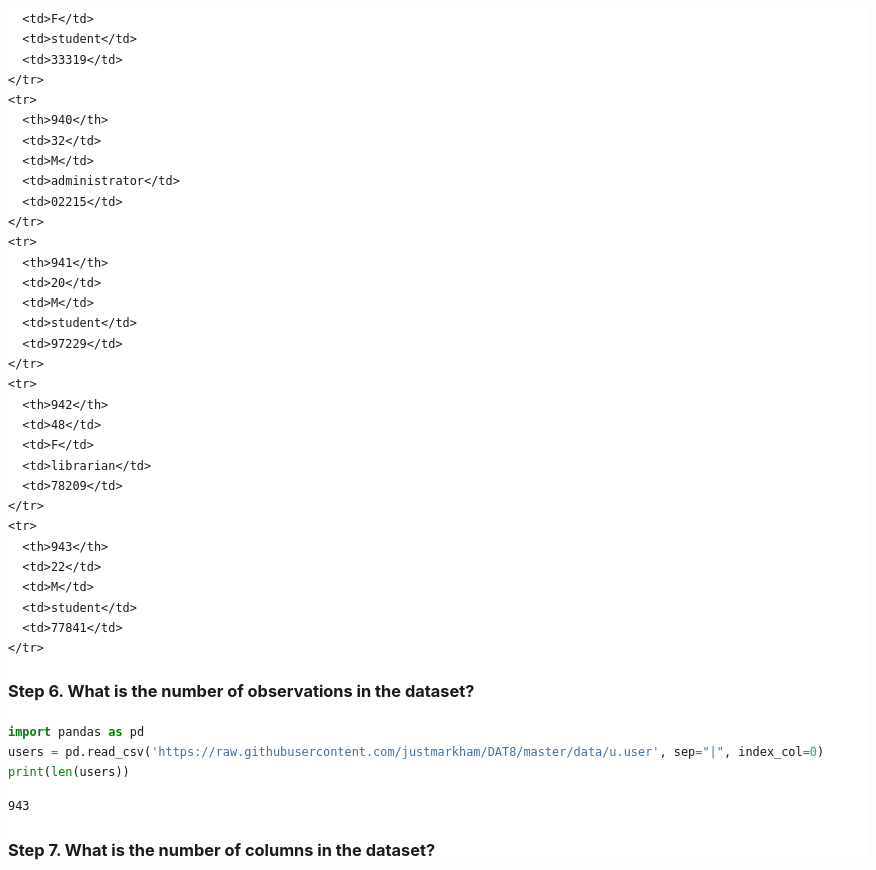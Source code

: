       <td>F</td>
      <td>student</td>
      <td>33319</td>
    </tr>
    <tr>
      <th>940</th>
      <td>32</td>
      <td>M</td>
      <td>administrator</td>
      <td>02215</td>
    </tr>
    <tr>
      <th>941</th>
      <td>20</td>
      <td>M</td>
      <td>student</td>
      <td>97229</td>
    </tr>
    <tr>
      <th>942</th>
      <td>48</td>
      <td>F</td>
      <td>librarian</td>
      <td>78209</td>
    </tr>
    <tr>
      <th>943</th>
      <td>22</td>
      <td>M</td>
      <td>student</td>
      <td>77841</td>
    </tr>
  </tbody>
</table>
</div>



### Step 6. What is the number of observations in the dataset?


```python
import pandas as pd
users = pd.read_csv('https://raw.githubusercontent.com/justmarkham/DAT8/master/data/u.user', sep="|", index_col=0)
print(len(users))
```

    943
    

### Step 7. What is the number of columns in the dataset?
